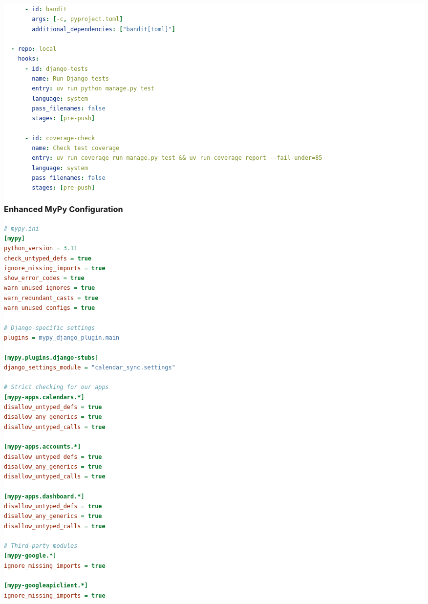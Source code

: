 ```yaml
      - id: bandit
        args: [-c, pyproject.toml]
        additional_dependencies: ["bandit[toml]"]

  - repo: local
    hooks:
      - id: django-tests
        name: Run Django tests
        entry: uv run python manage.py test
        language: system
        pass_filenames: false
        stages: [pre-push]

      - id: coverage-check
        name: Check test coverage
        entry: uv run coverage run manage.py test && uv run coverage report --fail-under=85
        language: system
        pass_filenames: false
        stages: [pre-push]
```

### Enhanced MyPy Configuration
```ini
# mypy.ini
[mypy]
python_version = 3.11
check_untyped_defs = true
ignore_missing_imports = true
show_error_codes = true
warn_unused_ignores = true
warn_redundant_casts = true
warn_unused_configs = true

# Django-specific settings
plugins = mypy_django_plugin.main

[mypy.plugins.django-stubs]
django_settings_module = "calendar_sync.settings"

# Strict checking for our apps
[mypy-apps.calendars.*]
disallow_untyped_defs = true
disallow_any_generics = true
disallow_untyped_calls = true

[mypy-apps.accounts.*]
disallow_untyped_defs = true
disallow_any_generics = true
disallow_untyped_calls = true

[mypy-apps.dashboard.*]
disallow_untyped_defs = true
disallow_any_generics = true
disallow_untyped_calls = true

# Third-party modules
[mypy-google.*]
ignore_missing_imports = true

[mypy-googleapiclient.*]
ignore_missing_imports = true
```
